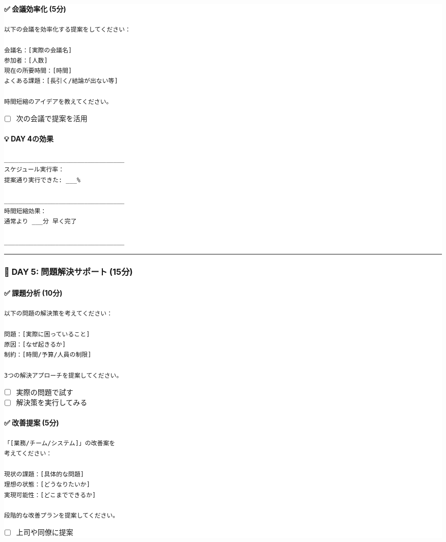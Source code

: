 #### ✅ **会議効率化** (5分)
```
以下の会議を効率化する提案をしてください：

会議名：[実際の会議名]
参加者：[人数]
現在の所要時間：[時間]
よくある課題：[長引く/結論が出ない等]

時間短縮のアイデアを教えてください。
```
- [ ] 次の会議で提案を活用

#### 💡 **DAY 4の効果**
```
_________________________________
スケジュール実行率：
提案通り実行できた: ___%

_________________________________
時間短縮効果：
通常より ___分 早く完了

_________________________________
```

---

### 🎯 **DAY 5**: 問題解決サポート (15分)

#### ✅ **課題分析** (10分)
```
以下の問題の解決策を考えてください：

問題：[実際に困っていること]
原因：[なぜ起きるか]
制約：[時間/予算/人員の制限]

3つの解決アプローチを提案してください。
```
- [ ] 実際の問題で試す
- [ ] 解決策を実行してみる

#### ✅ **改善提案** (5分)
```
「[業務/チーム/システム]」の改善案を
考えてください：

現状の課題：[具体的な問題]
理想の状態：[どうなりたいか]
実現可能性：[どこまでできるか]

段階的な改善プランを提案してください。
```
- [ ] 上司や同僚に提案
